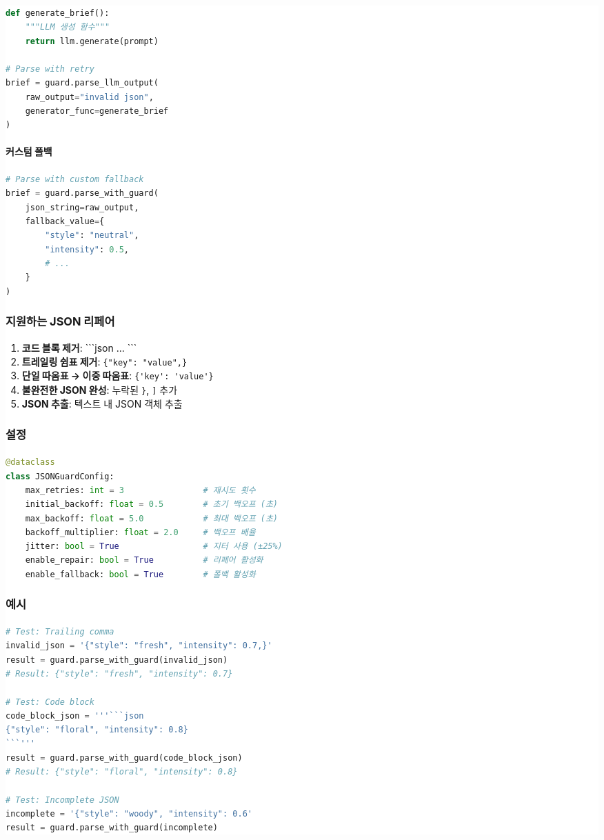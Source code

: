 ```python
def generate_brief():
    """LLM 생성 함수"""
    return llm.generate(prompt)

# Parse with retry
brief = guard.parse_llm_output(
    raw_output="invalid json",
    generator_func=generate_brief
)
```

#### 커스텀 폴백

```python
# Parse with custom fallback
brief = guard.parse_with_guard(
    json_string=raw_output,
    fallback_value={
        "style": "neutral",
        "intensity": 0.5,
        # ...
    }
)
```

### 지원하는 JSON 리페어

1. **코드 블록 제거**: \`\`\`json ... \`\`\`
2. **트레일링 쉼표 제거**: `{"key": "value",}`
3. **단일 따옴표 → 이중 따옴표**: `{'key': 'value'}`
4. **불완전한 JSON 완성**: 누락된 `}`, `]` 추가
5. **JSON 추출**: 텍스트 내 JSON 객체 추출

### 설정

```python
@dataclass
class JSONGuardConfig:
    max_retries: int = 3                # 재시도 횟수
    initial_backoff: float = 0.5        # 초기 백오프 (초)
    max_backoff: float = 5.0            # 최대 백오프 (초)
    backoff_multiplier: float = 2.0     # 백오프 배율
    jitter: bool = True                 # 지터 사용 (±25%)
    enable_repair: bool = True          # 리페어 활성화
    enable_fallback: bool = True        # 폴백 활성화
```

### 예시

```python
# Test: Trailing comma
invalid_json = '{"style": "fresh", "intensity": 0.7,}'
result = guard.parse_with_guard(invalid_json)
# Result: {"style": "fresh", "intensity": 0.7}

# Test: Code block
code_block_json = '''```json
{"style": "floral", "intensity": 0.8}
```'''
result = guard.parse_with_guard(code_block_json)
# Result: {"style": "floral", "intensity": 0.8}

# Test: Incomplete JSON
incomplete = '{"style": "woody", "intensity": 0.6'
result = guard.parse_with_guard(incomplete)
```